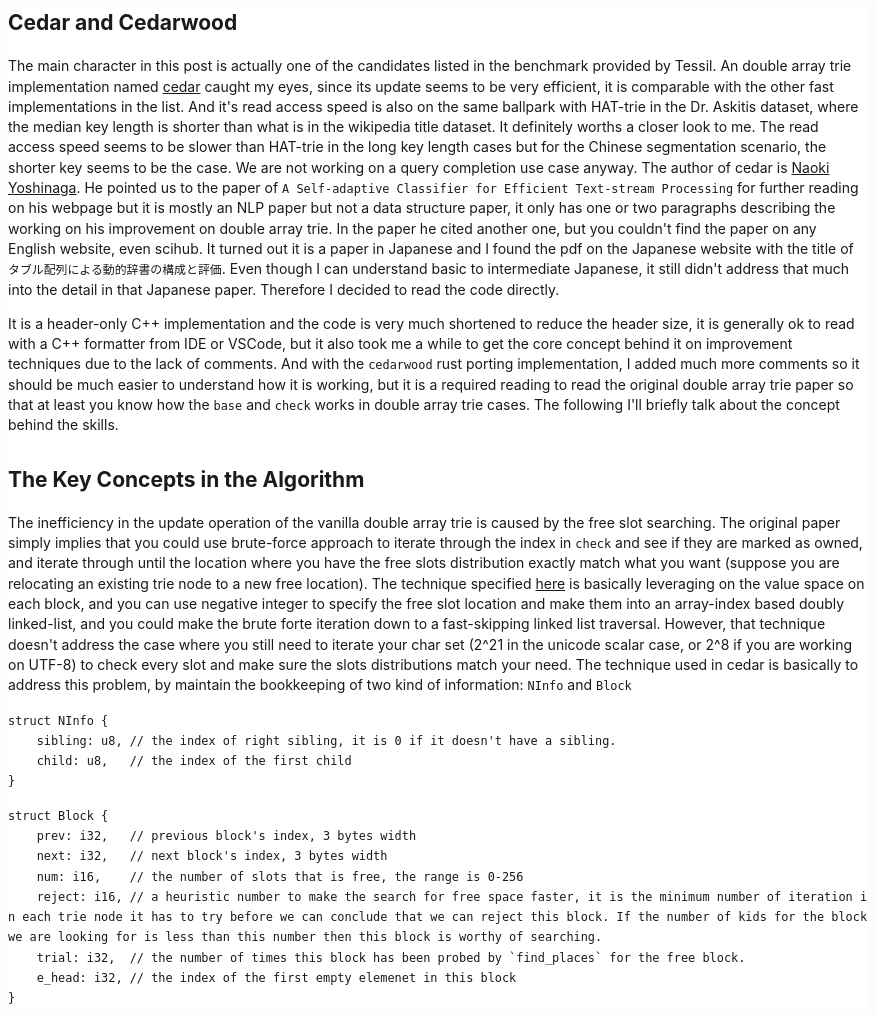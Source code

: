 ## Cedar and Cedarwood
The main character in this post is actually one of the candidates listed in the benchmark provided by Tessil. An double array trie implementation named [cedar](http://www.tkl.iis.u-tokyo.ac.jp/~ynaga/cedar/) caught my eyes, since its update seems to be very efficient, it is comparable with the other fast implementations in the list. And it's read access speed is also on the same ballpark with HAT-trie in the Dr. Askitis dataset, where the median key length is shorter than what is in the wikipedia title dataset. It definitely worths a closer look to me. The read access speed seems to be slower than HAT-trie in the long key length cases but for the Chinese segmentation scenario, the shorter key seems to be the case. We are not working on a query completion use case anyway. The author of cedar is [Naoki Yoshinaga](http://www.tkl.iis.u-tokyo.ac.jp/~ynaga/). He pointed us to the paper of `A Self-adaptive Classifier for Efficient Text-stream Processing` for further reading on his webpage but it is mostly an NLP paper but not a data structure paper, it only has one or two paragraphs describing the working on his improvement on double array trie. In the paper he cited another one, but you couldn't find the paper on any English website, even scihub. It turned out it is a paper in Japanese and I found the pdf on the Japanese website with the title of `タブル配列による動的辞書の構成と評価`. Even though I can understand basic to intermediate Japanese, it still didn't address that much into the detail in that Japanese paper. Therefore I decided to read the code directly.

It is a header-only C++ implementation and the code is very much shortened to reduce the header size, it is generally ok to read with a C++ formatter from IDE or VSCode, but it also took me a while to get the core concept behind it on improvement techniques due to the lack of comments. And with the `cedarwood` rust porting implementation, I added much more comments so it should be much easier to understand how it is working, but it is a required reading to read the original double array trie paper so that at least you know how the `base` and `check` works in double array trie cases. The following I'll briefly talk about the concept behind the skills.

## The Key Concepts in the Algorithm 
The inefficiency in the update operation of the vanilla double array trie is caused by the free slot searching. The original paper simply implies that you could use brute-force approach to iterate through the index in `check` and see if they are marked as owned, and iterate through until the location where you have the free slots distribution exactly match what you want (suppose you are relocating an existing trie node to a new free location). The technique specified [here](https://linux.thai.net/~thep/datrie/#Alloc) is basically leveraging on the value space on each block, and you can use negative integer to specify the free slot location and make them into an array-index based doubly linked-list, and you could make the brute forte iteration down to a fast-skipping linked list traversal. However, that technique doesn't address the case where you still need to iterate your char set (2^21 in the unicode scalar case, or 2^8 if you are working on UTF-8) to check every slot and make sure the slots distributions match your need. The technique used in cedar is basically to address this problem, by maintain the bookkeeping of two kind of information: `NInfo` and `Block`

```
struct NInfo {
    sibling: u8, // the index of right sibling, it is 0 if it doesn't have a sibling.
    child: u8,   // the index of the first child
}
```

```
struct Block {
    prev: i32,   // previous block's index, 3 bytes width
    next: i32,   // next block's index, 3 bytes width
    num: i16,    // the number of slots that is free, the range is 0-256
    reject: i16, // a heuristic number to make the search for free space faster, it is the minimum number of iteration in each trie node it has to try before we can conclude that we can reject this block. If the number of kids for the block we are looking for is less than this number then this block is worthy of searching.
    trial: i32,  // the number of times this block has been probed by `find_places` for the free block.
    e_head: i32, // the index of the first empty elemenet in this block
}
```
